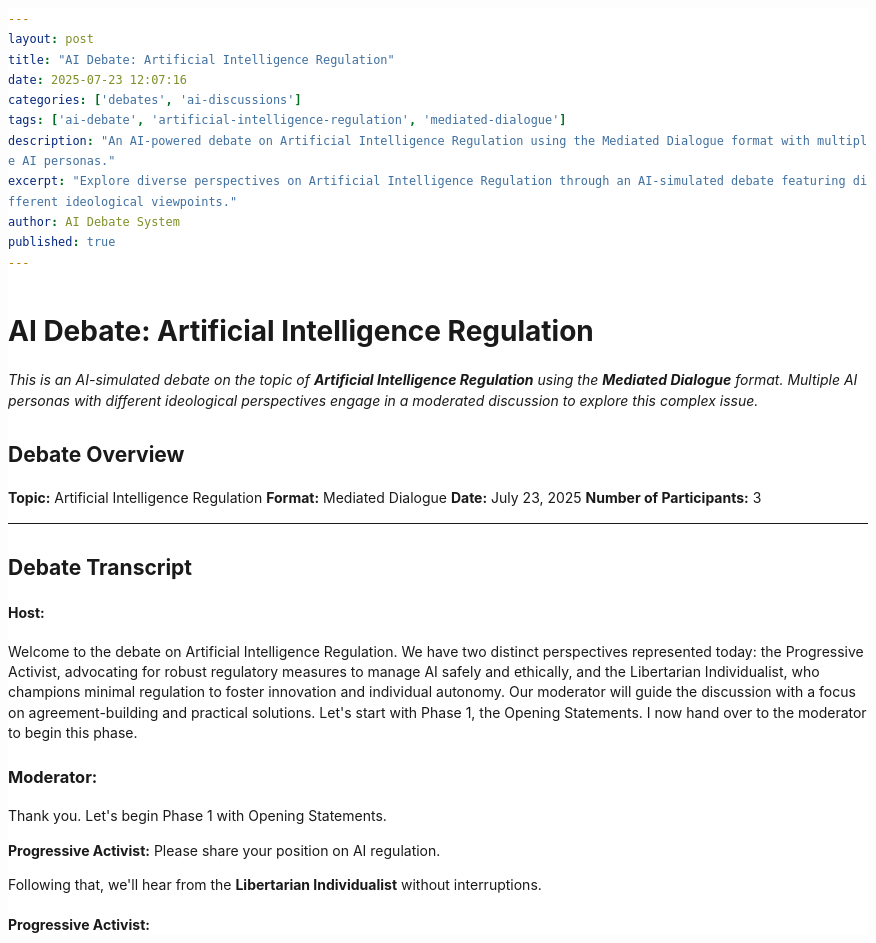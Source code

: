 ```yaml
---
layout: post
title: "AI Debate: Artificial Intelligence Regulation"
date: 2025-07-23 12:07:16
categories: ['debates', 'ai-discussions']
tags: ['ai-debate', 'artificial-intelligence-regulation', 'mediated-dialogue']
description: "An AI-powered debate on Artificial Intelligence Regulation using the Mediated Dialogue format with multiple AI personas."
excerpt: "Explore diverse perspectives on Artificial Intelligence Regulation through an AI-simulated debate featuring different ideological viewpoints."
author: AI Debate System
published: true
---
```


# AI Debate: Artificial Intelligence Regulation

*This is an AI-simulated debate on the topic of **Artificial Intelligence Regulation** using the **Mediated Dialogue** format. Multiple AI personas with different ideological perspectives engage in a moderated discussion to explore this complex issue.*

## Debate Overview

**Topic:** Artificial Intelligence Regulation
**Format:** Mediated Dialogue
**Date:** July 23, 2025
**Number of Participants:** 3

---

## Debate Transcript
#### Host:

Welcome to the debate on Artificial Intelligence Regulation. We have two distinct perspectives represented today: the Progressive Activist, advocating for robust regulatory measures to manage AI safely and ethically, and the Libertarian Individualist, who champions minimal regulation to foster innovation and individual autonomy. Our moderator will guide the discussion with a focus on agreement-building and practical solutions. Let's start with Phase 1, the Opening Statements. I now hand over to the moderator to begin this phase.

### Moderator:

Thank you. Let's begin Phase 1 with Opening Statements. 

**Progressive Activist:** Please share your position on AI regulation. 

Following that, we'll hear from the **Libertarian Individualist** without interruptions.

#### Progressive Activist:
